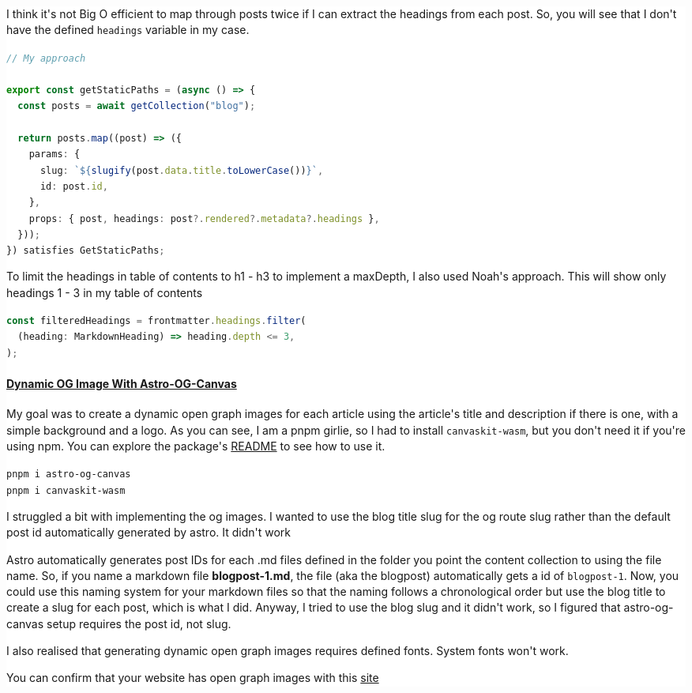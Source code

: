 I think it's not Big O efficient to map through posts twice if I can extract the headings from each post. So, you will see that I don't have the defined `headings` variable in my case.

```ts
// My approach

export const getStaticPaths = (async () => {
  const posts = await getCollection("blog");

  return posts.map((post) => ({
    params: {
      slug: `${slugify(post.data.title.toLowerCase())}`,
      id: post.id,
    },
    props: { post, headings: post?.rendered?.metadata?.headings },
  }));
}) satisfies GetStaticPaths;
```

To limit the headings in table of contents to h1 - h3 to implement a maxDepth, I also used Noah's approach. This will show only headings 1 - 3 in my table of contents

```ts
const filteredHeadings = frontmatter.headings.filter(
  (heading: MarkdownHeading) => heading.depth <= 3,
);
```

#### [Dynamic OG Image With Astro-OG-Canvas](#dynamic-og-image-with-astro-og-canvas)

My goal was to create a dynamic open graph images for each article using the article's title and description if there is one, with a simple background and a logo. As you can see, I am a pnpm girlie, so I had to install `canvaskit-wasm`, but you don't need it if you're using npm. You can explore the package's [README](https://github.com/delucis/astro-og-canvas/tree/latest/packages/astro-og-canvas) to see how to use it.

```zsh
pnpm i astro-og-canvas
pnpm i canvaskit-wasm
```

I struggled a bit with implementing the og images. I wanted to use the blog title slug for the og route slug rather than the default post id automatically generated by astro. It didn't work

Astro automatically generates post IDs for each .md files defined in the folder you point the content collection to using the file name. So, if you name a markdown file **blogpost-1.md**, the file (aka the blogpost) automatically gets a id of `blogpost-1`. Now, you could use this naming system for your markdown files so that the naming follows a chronological order but use the blog title to create a slug for each post, which is what I did. Anyway, I tried to use the blog slug and it didn't work, so I figured that astro-og-canvas setup requires the post id, not slug.

I also realised that generating dynamic open graph images requires defined fonts. System fonts won't work.

You can confirm that your website has open graph images with this [site](https://ogstudio.app/tools/open-graph-image-checker)
